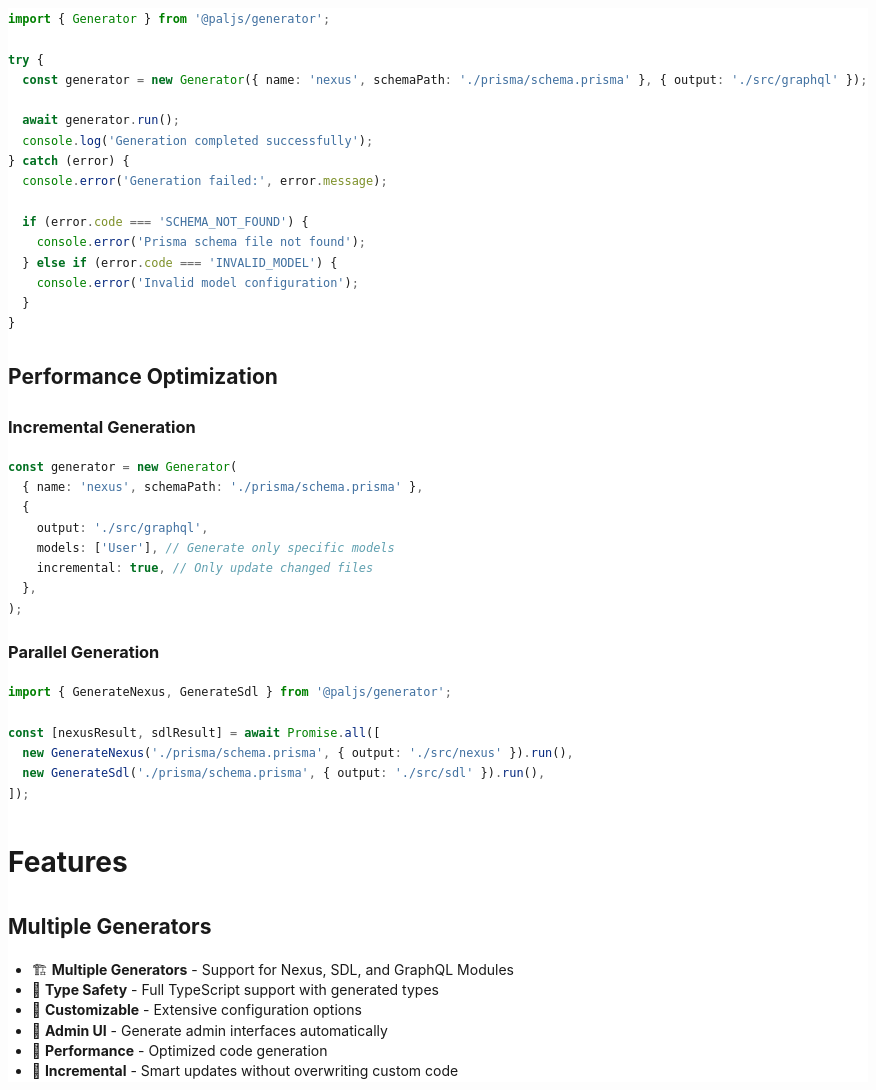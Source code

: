 ```typescript
import { Generator } from '@paljs/generator';

try {
  const generator = new Generator({ name: 'nexus', schemaPath: './prisma/schema.prisma' }, { output: './src/graphql' });

  await generator.run();
  console.log('Generation completed successfully');
} catch (error) {
  console.error('Generation failed:', error.message);

  if (error.code === 'SCHEMA_NOT_FOUND') {
    console.error('Prisma schema file not found');
  } else if (error.code === 'INVALID_MODEL') {
    console.error('Invalid model configuration');
  }
}
```

## Performance Optimization

### Incremental Generation

```typescript
const generator = new Generator(
  { name: 'nexus', schemaPath: './prisma/schema.prisma' },
  {
    output: './src/graphql',
    models: ['User'], // Generate only specific models
    incremental: true, // Only update changed files
  },
);
```

### Parallel Generation

```typescript
import { GenerateNexus, GenerateSdl } from '@paljs/generator';

const [nexusResult, sdlResult] = await Promise.all([
  new GenerateNexus('./prisma/schema.prisma', { output: './src/nexus' }).run(),
  new GenerateSdl('./prisma/schema.prisma', { output: './src/sdl' }).run(),
]);
```

# Features

## Multiple Generators

- 🏗️ **Multiple Generators** - Support for Nexus, SDL, and GraphQL Modules
- 🎯 **Type Safety** - Full TypeScript support with generated types
- 🔧 **Customizable** - Extensive configuration options
- 📝 **Admin UI** - Generate admin interfaces automatically
- 🚀 **Performance** - Optimized code generation
- 🔄 **Incremental** - Smart updates without overwriting custom code
